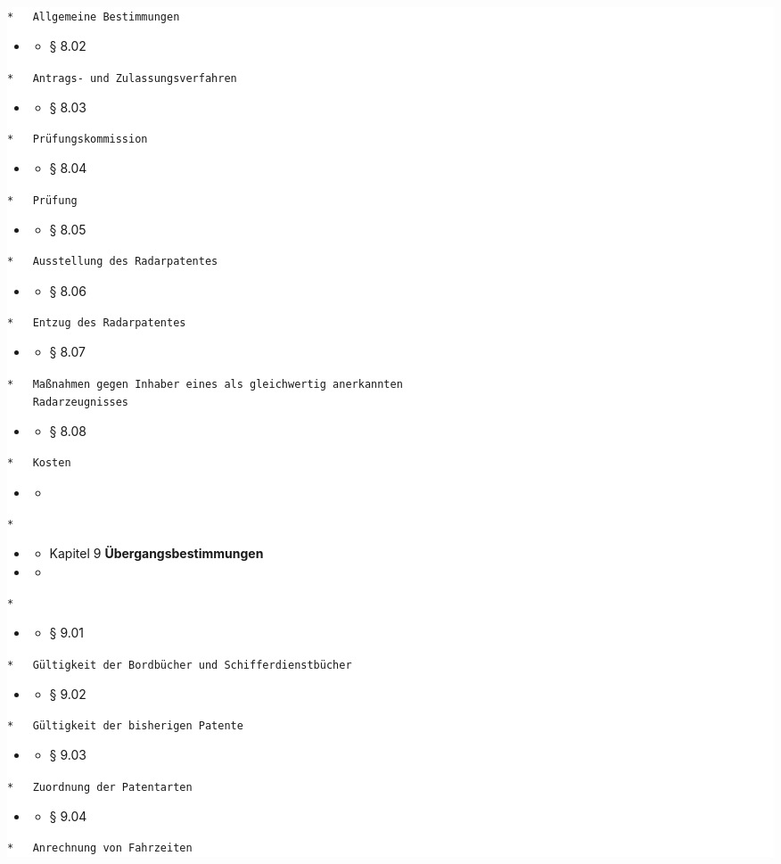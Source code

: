     *   Allgemeine Bestimmungen


*    *   § 8.02

    *   Antrags- und Zulassungsverfahren


*    *   § 8.03

    *   Prüfungskommission


*    *   § 8.04

    *   Prüfung


*    *   § 8.05

    *   Ausstellung des Radarpatentes


*    *   § 8.06

    *   Entzug des Radarpatentes


*    *   § 8.07

    *   Maßnahmen gegen Inhaber eines als gleichwertig anerkannten
        Radarzeugnisses


*    *   § 8.08

    *   Kosten


*    *
    *

*    *   Kapitel 9
        **Übergangsbestimmungen**


*    *
    *

*    *   § 9.01

    *   Gültigkeit der Bordbücher und Schifferdienstbücher


*    *   § 9.02

    *   Gültigkeit der bisherigen Patente


*    *   § 9.03

    *   Zuordnung der Patentarten


*    *   § 9.04

    *   Anrechnung von Fahrzeiten
